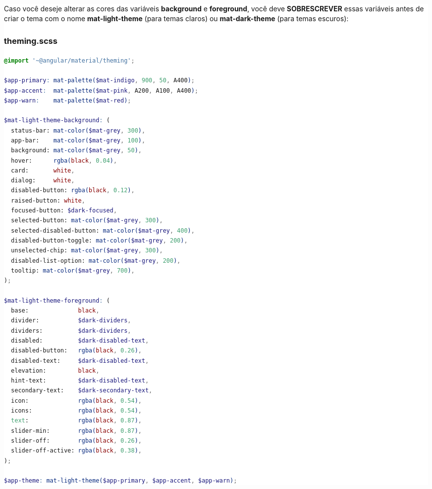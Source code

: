 Caso você deseje alterar as cores das variáveis **background** e **foreground**, você deve **SOBRESCREVER** essas variáveis antes de criar o tema com o nome **mat-light-theme** (para temas claros) ou **mat-dark-theme** (para temas escuros):

### theming.scss

```scss
@import '~@angular/material/theming';

$app-primary: mat-palette($mat-indigo, 900, 50, A400);
$app-accent:  mat-palette($mat-pink, A200, A100, A400);
$app-warn:    mat-palette($mat-red);

$mat-light-theme-background: (
  status-bar: mat-color($mat-grey, 300),
  app-bar:    mat-color($mat-grey, 100),
  background: mat-color($mat-grey, 50),
  hover:      rgba(black, 0.04),
  card:       white,
  dialog:     white,
  disabled-button: rgba(black, 0.12),
  raised-button: white,
  focused-button: $dark-focused,
  selected-button: mat-color($mat-grey, 300),
  selected-disabled-button: mat-color($mat-grey, 400),
  disabled-button-toggle: mat-color($mat-grey, 200),
  unselected-chip: mat-color($mat-grey, 300),
  disabled-list-option: mat-color($mat-grey, 200),
  tooltip: mat-color($mat-grey, 700),
);

$mat-light-theme-foreground: (
  base:              black,
  divider:           $dark-dividers,
  dividers:          $dark-dividers,
  disabled:          $dark-disabled-text,
  disabled-button:   rgba(black, 0.26),
  disabled-text:     $dark-disabled-text,
  elevation:         black,
  hint-text:         $dark-disabled-text,
  secondary-text:    $dark-secondary-text,
  icon:              rgba(black, 0.54),
  icons:             rgba(black, 0.54),
  text:              rgba(black, 0.87),
  slider-min:        rgba(black, 0.87),
  slider-off:        rgba(black, 0.26),
  slider-off-active: rgba(black, 0.38),
);

$app-theme: mat-light-theme($app-primary, $app-accent, $app-warn);
```
